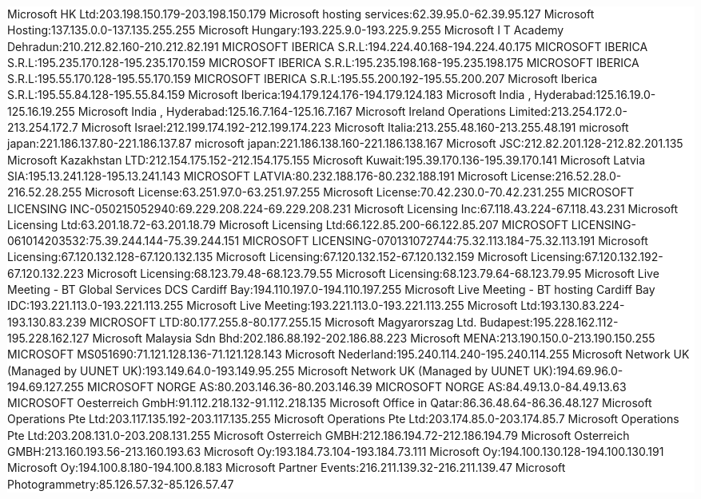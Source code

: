 Microsoft HK Ltd:203.198.150.179-203.198.150.179
Microsoft hosting services:62.39.95.0-62.39.95.127
Microsoft Hosting:137.135.0.0-137.135.255.255
Microsoft Hungary:193.225.9.0-193.225.9.255
Microsoft I T Academy Dehradun:210.212.82.160-210.212.82.191
MICROSOFT IBERICA S.R.L:194.224.40.168-194.224.40.175
MICROSOFT IBERICA S.R.L:195.235.170.128-195.235.170.159
MICROSOFT IBERICA S.R.L:195.235.198.168-195.235.198.175
MICROSOFT IBERICA S.R.L:195.55.170.128-195.55.170.159
MICROSOFT IBERICA S.R.L:195.55.200.192-195.55.200.207
Microsoft Iberica S.R.L:195.55.84.128-195.55.84.159
Microsoft Iberica:194.179.124.176-194.179.124.183
Microsoft India , Hyderabad:125.16.19.0-125.16.19.255
Microsoft India , Hyderabad:125.16.7.164-125.16.7.167
Microsoft Ireland Operations Limited:213.254.172.0-213.254.172.7
Microsoft Israel:212.199.174.192-212.199.174.223
Microsoft Italia:213.255.48.160-213.255.48.191
microsoft japan:221.186.137.80-221.186.137.87
microsoft japan:221.186.138.160-221.186.138.167
Microsoft JSC:212.82.201.128-212.82.201.135
Microsoft Kazakhstan LTD:212.154.175.152-212.154.175.155
Microsoft Kuwait:195.39.170.136-195.39.170.141
Microsoft Latvia SIA:195.13.241.128-195.13.241.143
MICROSOFT LATVIA:80.232.188.176-80.232.188.191
Microsoft License:216.52.28.0-216.52.28.255
Microsoft License:63.251.97.0-63.251.97.255
Microsoft License:70.42.230.0-70.42.231.255
MICROSOFT LICENSING INC-050215052940:69.229.208.224-69.229.208.231
Microsoft Licensing Inc:67.118.43.224-67.118.43.231
Microsoft Licensing Ltd:63.201.18.72-63.201.18.79
Microsoft Licensing Ltd:66.122.85.200-66.122.85.207
MICROSOFT LICENSING-061014203532:75.39.244.144-75.39.244.151
MICROSOFT LICENSING-070131072744:75.32.113.184-75.32.113.191
Microsoft Licensing:67.120.132.128-67.120.132.135
Microsoft Licensing:67.120.132.152-67.120.132.159
Microsoft Licensing:67.120.132.192-67.120.132.223
Microsoft Licensing:68.123.79.48-68.123.79.55
Microsoft Licensing:68.123.79.64-68.123.79.95
Microsoft Live Meeting - BT Global Services DCS Cardiff Bay:194.110.197.0-194.110.197.255
Microsoft Live Meeting - BT hosting Cardiff Bay IDC:193.221.113.0-193.221.113.255
Microsoft Live Meeting:193.221.113.0-193.221.113.255
Microsoft Ltd:193.130.83.224-193.130.83.239
MICROSOFT LTD:80.177.255.8-80.177.255.15
Microsoft Magyarorszag Ltd. Budapest:195.228.162.112-195.228.162.127
Microsoft Malaysia Sdn Bhd:202.186.88.192-202.186.88.223
Microsoft MENA:213.190.150.0-213.190.150.255
MICROSOFT MS051690:71.121.128.136-71.121.128.143
Microsoft Nederland:195.240.114.240-195.240.114.255
Microsoft Network UK (Managed by UUNET UK):193.149.64.0-193.149.95.255
Microsoft Network UK (Managed by UUNET UK):194.69.96.0-194.69.127.255
MICROSOFT NORGE AS:80.203.146.36-80.203.146.39
MICROSOFT NORGE AS:84.49.13.0-84.49.13.63
MICROSOFT Oesterreich GmbH:91.112.218.132-91.112.218.135
Microsoft Office in Qatar:86.36.48.64-86.36.48.127
Microsoft Operations Pte Ltd:203.117.135.192-203.117.135.255
Microsoft Operations Pte Ltd:203.174.85.0-203.174.85.7
Microsoft Operations Pte Ltd:203.208.131.0-203.208.131.255
Microsoft Osterreich GMBH:212.186.194.72-212.186.194.79
Microsoft Osterreich GMBH:213.160.193.56-213.160.193.63
Microsoft Oy:193.184.73.104-193.184.73.111
Microsoft Oy:194.100.130.128-194.100.130.191
Microsoft Oy:194.100.8.180-194.100.8.183
Microsoft Partner Events:216.211.139.32-216.211.139.47
Microsoft Photogrammetry:85.126.57.32-85.126.57.47